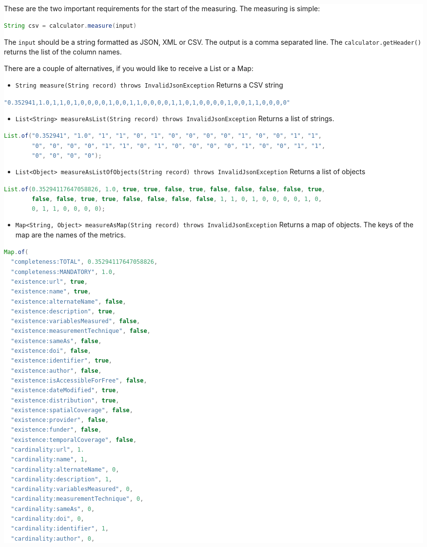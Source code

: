These are the two important requirements for the start of the measuring.
The measuring is simple:

```Java
String csv = calculator.measure(input)
```

The `input` should be a string formatted as JSON, XML or CSV. The output is a
comma separated line. The `calculator.getHeader()` returns the list of the
column names.

There are a couple of alternatives, if you would like to receive a List or a Map:

* `String measure(String record) throws InvalidJsonException`
Returns a CSV string

```Java
"0.352941,1.0,1,1,0,1,0,0,0,0,1,0,0,1,1,0,0,0,0,1,1,0,1,0,0,0,0,1,0,0,1,1,0,0,0,0"
```
* `List<String> measureAsList(String record) throws InvalidJsonException`
Returns a list of strings. 

```Java
List.of("0.352941", "1.0", "1", "1", "0", "1", "0", "0", "0", "0", "1", "0", "0", "1", "1",
        "0", "0", "0", "0", "1", "1", "0", "1", "0", "0", "0", "0", "1", "0", "0", "1", "1",
        "0", "0", "0", "0");
```
* `List<Object> measureAsListOfObjects(String record) throws InvalidJsonException`
Returns a list of objects

```Java
List.of(0.35294117647058826, 1.0, true, true, false, true, false, false, false, false, true,
        false, false, true, true, false, false, false, false, 1, 1, 0, 1, 0, 0, 0, 0, 1, 0,
        0, 1, 1, 0, 0, 0, 0);
```
* `Map<String, Object> measureAsMap(String record) throws InvalidJsonException`
Returns a map of objects. The keys of the map are the names of the metrics.

```Java
Map.of(
  "completeness:TOTAL", 0.35294117647058826,
  "completeness:MANDATORY", 1.0,
  "existence:url", true,
  "existence:name", true,
  "existence:alternateName", false,
  "existence:description", true,
  "existence:variablesMeasured", false,
  "existence:measurementTechnique", false,
  "existence:sameAs", false,
  "existence:doi", false,
  "existence:identifier", true,
  "existence:author", false,
  "existence:isAccessibleForFree", false,
  "existence:dateModified", true,
  "existence:distribution", true,
  "existence:spatialCoverage", false,
  "existence:provider", false,
  "existence:funder", false,
  "existence:temporalCoverage", false,
  "cardinality:url", 1.
  "cardinality:name", 1,
  "cardinality:alternateName", 0,
  "cardinality:description", 1,
  "cardinality:variablesMeasured", 0,
  "cardinality:measurementTechnique", 0,
  "cardinality:sameAs", 0,
  "cardinality:doi", 0,
  "cardinality:identifier", 1,
  "cardinality:author", 0,
```